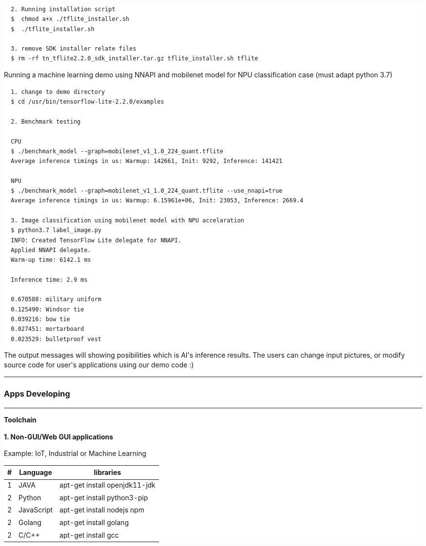       2. Running installation script
      $  chmod a+x ./tflite_installer.sh
      $  ./tflite_installer.sh

      3. remove SDK installer relate files
      $ rm -rf tn_tflite2.2.0_sdk_installer.tar.gz tflite_installer.sh tflite

Running a machine learning demo using NNAPI and mobilenet model for NPU classification case (must adapt python 3.7)

      1. change to demo directory
      $ cd /usr/bin/tensorflow-lite-2.2.0/examples

      2. Benchmark testing

      CPU
      $ ./benchmark_model --graph=mobilenet_v1_1.0_224_quant.tflite
      Average inference timings in us: Warmup: 142661, Init: 9292, Inference: 141421

      NPU
      $ ./benchmark_model --graph=mobilenet_v1_1.0_224_quant.tflite --use_nnapi=true
      Average inference timings in us: Warmup: 6.15961e+06, Init: 23053, Inference: 2669.4

      3. Image classification using mobilenet model with NPU accelaration
      $ python3.7 label_image.py
      INFO: Created TensorFlow Lite delegate for NNAPI.
      Applied NNAPI delegate.
      Warm-up time: 6142.1 ms

      Inference time: 2.9 ms

      0.670588: military uniform
      0.125490: Windsor tie
      0.039216: bow tie
      0.027451: mortarboard
      0.023529: bulletproof vest

The output messages will showing posibilities which is AI's inference results.
The users can change input pictures, or modify source code for user's applications using our demo code :)

****
### <a name="Apps-Developing"></a> Apps Developing
-----------

**Toolchain**

**1. Non-GUI/Web GUI applications**

Example: IoT, Industrial or Machine Learning

|#|Language|libraries|
|---|---|----
|1|JAVA|apt-get install openjdk11-jdk
|2|Python|apt-get install python3-pip
|2|JavaScript|apt-get install nodejs npm
|2|Golang|apt-get install golang
|2|C/C++|apt-get install gcc
